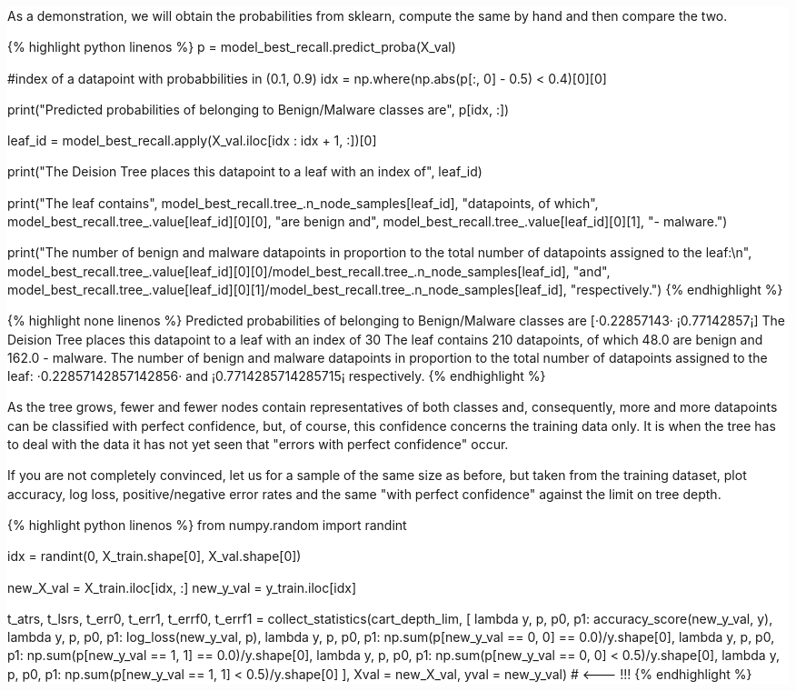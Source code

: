 As a demonstration, we will obtain the probabilities from sklearn, compute the same by hand and then compare the two.

{% highlight python linenos %}
p = model_best_recall.predict_proba(X_val)

#index of a datapoint with probabbilities in (0.1, 0.9)
idx = np.where(np.abs(p[:, 0] - 0.5) < 0.4)[0][0]

print("Predicted probabilities of belonging to Benign/Malware classes are", p[idx, :])

leaf_id = model_best_recall.apply(X_val.iloc[idx : idx + 1, :])[0]

print("The Deision Tree places this datapoint to a leaf with an index of", leaf_id)

print("The leaf contains", model_best_recall.tree_.n_node_samples[leaf_id], 
      "datapoints, of which", 
      model_best_recall.tree_.value[leaf_id][0][0], "are benign and", 
      model_best_recall.tree_.value[leaf_id][0][1], "- malware.")

print("The number of benign and malware datapoints in proportion to the total number of datapoints assigned to the leaf:\n", 
      model_best_recall.tree_.value[leaf_id][0][0]/model_best_recall.tree_.n_node_samples[leaf_id], "and",
      model_best_recall.tree_.value[leaf_id][0][1]/model_best_recall.tree_.n_node_samples[leaf_id], "respectively.")
{% endhighlight %}

{% highlight none linenos %}
Predicted probabilities of belonging to Benign/Malware classes are [·0.22857143· ¡0.77142857¡]
The Deision Tree places this datapoint to a leaf with an index of 30
The leaf contains 210 datapoints, of which 48.0 are benign and 162.0 - malware.
The number of benign and malware datapoints in proportion to the total number of datapoints assigned to the leaf:
·0.22857142857142856· and ¡0.7714285714285715¡ respectively.
{% endhighlight %}

As the tree grows, fewer and fewer nodes contain representatives of both classes and, consequently, more and more datapoints can be classified with perfect confidence, but, of course, this confidence concerns the training data only. It is when the tree has to deal with the data it has not yet seen that "errors with perfect confidence" occur.

If you are not completely convinced, let us for a sample of the same size as before, but taken from the training dataset, plot accuracy, log loss, positive/negative error rates and the same "with perfect confidence" against the limit on tree depth.

{% highlight python linenos %}
from numpy.random import randint

idx = randint(0, X_train.shape[0], X_val.shape[0])

new_X_val = X_train.iloc[idx, :]
new_y_val = y_train.iloc[idx]

t_atrs, t_lsrs, t_err0, t_err1, t_errf0, t_errf1 = collect_statistics(cart_depth_lim, 
    [ lambda y, p, p0, p1: accuracy_score(new_y_val, y), 
      lambda y, p, p0, p1: log_loss(new_y_val, p),
      lambda y, p, p0, p1: np.sum(p[new_y_val == 0, 0] == 0.0)/y.shape[0],
      lambda y, p, p0, p1: np.sum(p[new_y_val == 1, 1] == 0.0)/y.shape[0], 
      lambda y, p, p0, p1: np.sum(p[new_y_val == 0, 0] < 0.5)/y.shape[0],
      lambda y, p, p0, p1: np.sum(p[new_y_val == 1, 1] < 0.5)/y.shape[0] ], 
      Xval = new_X_val, yval = new_y_val) # <--- !!!
{% endhighlight %}


[yearning]: https://github.com/ajaymache/machine-learning-yearning
[pe-malware]: https://www.kaggle.com/amauricio/pe-files-malwares
[virusshare]: https://virusshare.com/
[cross-entropy]: https://machinelearningmastery.com/cross-entropy-for-machine-learning/
[ce-kld-mle]: https://leimao.github.io/blog/Cross-Entropy-KL-Divergence-MLE/
[class-loss]: https://leimao.github.io/blog/Conventional-Classification-Loss-Functions/
[sklearn]: https://scikit-learn.org
[pe-format]: https://docs.microsoft.com/en-us/archive/msdn-magazine/2002/february/inside-windows-win32-portable-executable-file-format-in-detail